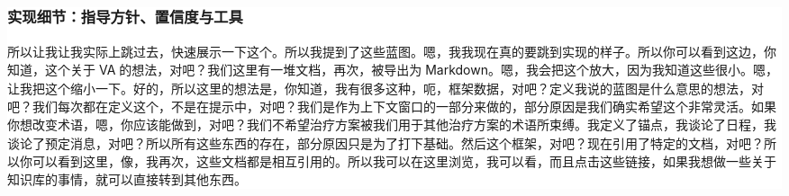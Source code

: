 ### 实现细节：指导方针、置信度与工具

所以让我让我实际上跳过去，快速展示一下这个。所以我提到了这些蓝图。嗯，我我现在真的要跳到实现的样子。所以你可以看到这边，你知道，这个关于 VA 的想法，对吧？我们这里有一堆文档，再次，被导出为 Markdown。嗯，我会把这个放大，因为我知道这些很小。嗯，让我把这个缩小一下。好的，所以这里的想法是，你知道，我有很多这种，呃，框架数据，对吧？定义我说的蓝图是什么意思的想法，对吧？我们每次都在定义这个，不是在提示中，对吧？我们是作为上下文窗口的一部分来做的，部分原因是我们确实希望这个非常灵活。如果你想改变术语，嗯，你应该能做到，对吧？我们不希望治疗方案被我们用于其他治疗方案的术语所束缚。我定义了锚点，我谈论了日程，我谈论了预定消息，对吧？所以所有这些东西的存在，部分原因只是为了打下基础。然后这个框架，对吧？现在引用了特定的文档，对吧？所以你可以看到这里，像，我再次，这些文档都是相互引用的。所以我可以在这里浏览，我可以看，而且点击这些链接，如果我想做一些关于知识库的事情，就可以直接转到其他东西。

